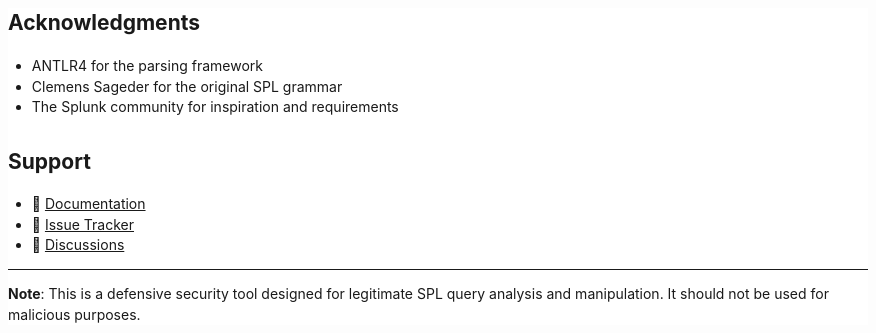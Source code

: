 ## Acknowledgments

- ANTLR4 for the parsing framework
- Clemens Sageder for the original SPL grammar
- The Splunk community for inspiration and requirements

## Support

- 📖 [Documentation](https://delgado-jacob.github.io/spl-toolkit/)
- 🐛 [Issue Tracker](https://github.com/delgado-jacob/spl-toolkit/issues)
- 💬 [Discussions](https://github.com/delgado-jacob/spl-toolkit/discussions)

---

**Note**: This is a defensive security tool designed for legitimate SPL query analysis and manipulation. It should not be used for malicious purposes.